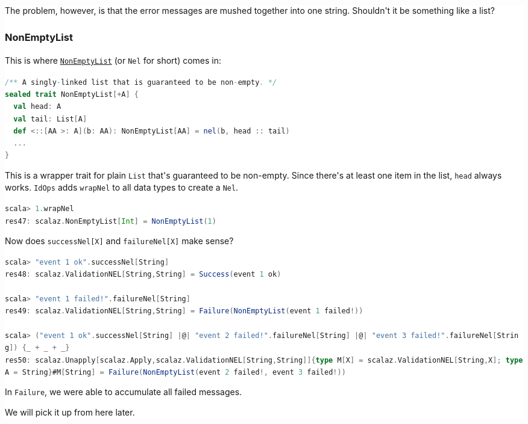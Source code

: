 The problem, however, is that the error messages are mushed together into one string. Shouldn't it be something like a list?

### NonEmptyList

This is where [`NonEmptyList`](https://github.com/scalaz/scalaz/blob/scalaz-seven/core/src/main/scala/scalaz/NonEmptyList.scala) (or `Nel` for short) comes in:

```scala
/** A singly-linked list that is guaranteed to be non-empty. */
sealed trait NonEmptyList[+A] {
  val head: A
  val tail: List[A]
  def <::[AA >: A](b: AA): NonEmptyList[AA] = nel(b, head :: tail)
  ...
}
```

This is a wrapper trait for plain `List` that's guaranteed to be non-empty. Since there's at least one item in the list, `head` always works. `IdOps` adds `wrapNel` to all data types to create a `Nel`.

```scala
scala> 1.wrapNel
res47: scalaz.NonEmptyList[Int] = NonEmptyList(1)
```

Now does `successNel[X]` and `failureNel[X]` make sense?

```scala
scala> "event 1 ok".successNel[String]
res48: scalaz.ValidationNEL[String,String] = Success(event 1 ok)

scala> "event 1 failed!".failureNel[String]
res49: scalaz.ValidationNEL[String,String] = Failure(NonEmptyList(event 1 failed!))

scala> ("event 1 ok".successNel[String] |@| "event 2 failed!".failureNel[String] |@| "event 3 failed!".failureNel[String]) {_ + _ + _}
res50: scalaz.Unapply[scalaz.Apply,scalaz.ValidationNEL[String,String]]{type M[X] = scalaz.ValidationNEL[String,X]; type A = String}#M[String] = Failure(NonEmptyList(event 2 failed!, event 3 failed!))
```

In `Failure`, we were able to accumulate all failed messages.

We will pick it up from here later.


  [day6]: http://eed3si9n.com/learning-scalaz-day6